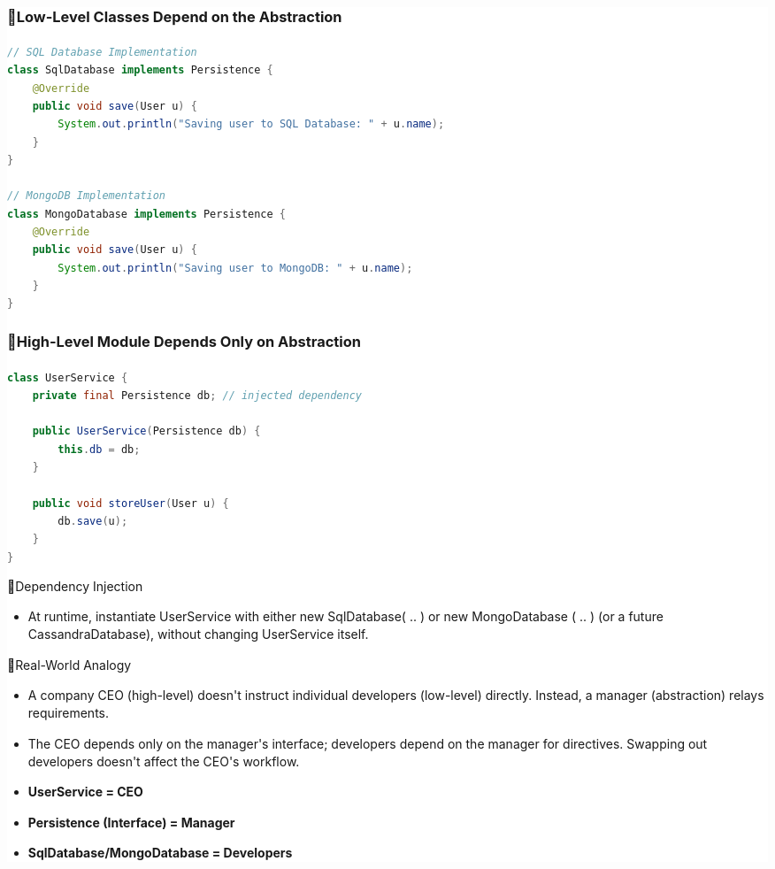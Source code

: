 ### 📍Low-Level Classes Depend on the Abstraction

```java
// SQL Database Implementation
class SqlDatabase implements Persistence {
    @Override
    public void save(User u) {
        System.out.println("Saving user to SQL Database: " + u.name);
    }
}

// MongoDB Implementation
class MongoDatabase implements Persistence {
    @Override
    public void save(User u) {
        System.out.println("Saving user to MongoDB: " + u.name);
    }
}
```

### 📍High-Level Module Depends Only on Abstraction

```java
class UserService {
    private final Persistence db; // injected dependency

    public UserService(Persistence db) {
        this.db = db;
    }

    public void storeUser(User u) {
        db.save(u);
    }
}
```

📍Dependency Injection

* At runtime, instantiate UserService with either new SqlDatabase( .. ) or new MongoDatabase ( .. ) (or a future CassandraDatabase), without changing UserService itself.
    

📍Real-World Analogy

* A company CEO (high-level) doesn't instruct individual developers (low-level) directly. Instead, a manager (abstraction) relays requirements.
    
* The CEO depends only on the manager's interface; developers depend on the manager for directives. Swapping out developers doesn't affect the CEO's workflow.
    
* **UserService = CEO**
    
* **Persistence (Interface) = Manager**
    
* **SqlDatabase/MongoDatabase = Developers**
    
